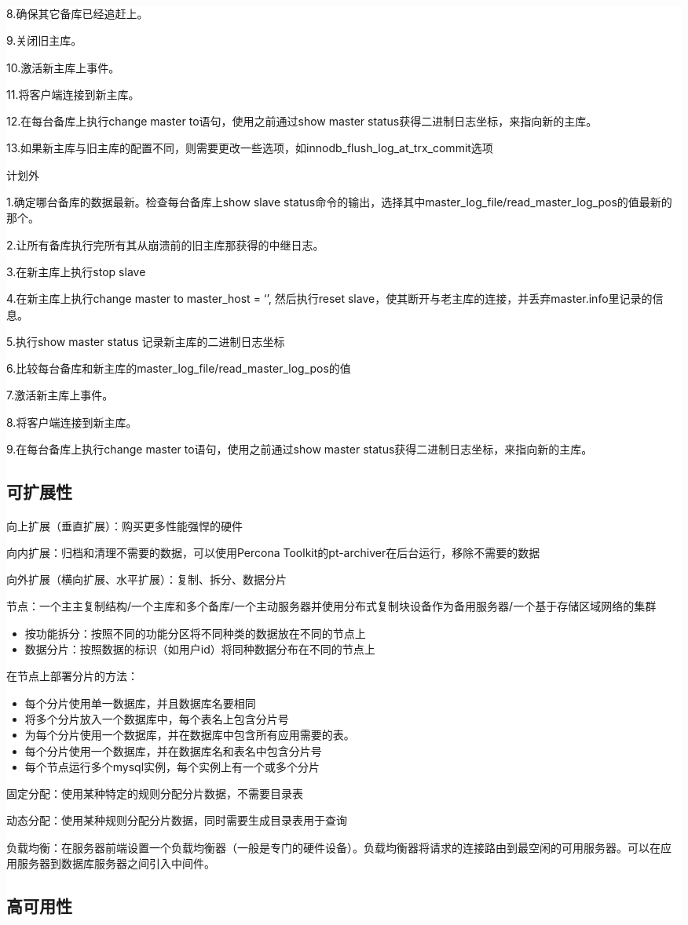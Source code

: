 8.确保其它备库已经追赶上。

9.关闭旧主库。

10.激活新主库上事件。

11.将客户端连接到新主库。

12.在每台备库上执行change master to语句，使用之前通过show master status获得二进制日志坐标，来指向新的主库。

13.如果新主库与旧主库的配置不同，则需要更改一些选项，如innodb_flush_log_at_trx_commit选项

计划外

1.确定哪台备库的数据最新。检查每台备库上show slave status命令的输出，选择其中master_log_file/read_master_log_pos的值最新的那个。

2.让所有备库执行完所有其从崩溃前的旧主库那获得的中继日志。

3.在新主库上执行stop slave

4.在新主库上执行change master to master_host = ‘’, 然后执行reset slave，使其断开与老主库的连接，并丢弃master.info里记录的信息。

5.执行show master status 记录新主库的二进制日志坐标

6.比较每台备库和新主库的master_log_file/read_master_log_pos的值

7.激活新主库上事件。

8.将客户端连接到新主库。

9.在每台备库上执行change master to语句，使用之前通过show master status获得二进制日志坐标，来指向新的主库。

## 可扩展性

向上扩展（垂直扩展）：购买更多性能强悍的硬件

向内扩展：归档和清理不需要的数据，可以使用Percona Toolkit的pt-archiver在后台运行，移除不需要的数据

向外扩展（横向扩展、水平扩展）：复制、拆分、数据分片

节点：一个主主复制结构/一个主库和多个备库/一个主动服务器并使用分布式复制块设备作为备用服务器/一个基于存储区域网络的集群

- 按功能拆分：按照不同的功能分区将不同种类的数据放在不同的节点上
- 数据分片：按照数据的标识（如用户id）将同种数据分布在不同的节点上

在节点上部署分片的方法：

- 每个分片使用单一数据库，并且数据库名要相同
- 将多个分片放入一个数据库中，每个表名上包含分片号
- 为每个分片使用一个数据库，并在数据库中包含所有应用需要的表。
- 每个分片使用一个数据库，并在数据库名和表名中包含分片号
- 每个节点运行多个mysql实例，每个实例上有一个或多个分片

固定分配：使用某种特定的规则分配分片数据，不需要目录表

动态分配：使用某种规则分配分片数据，同时需要生成目录表用于查询

负载均衡：在服务器前端设置一个负载均衡器（一般是专门的硬件设备）。负载均衡器将请求的连接路由到最空闲的可用服务器。可以在应用服务器到数据库服务器之间引入中间件。

## 高可用性
